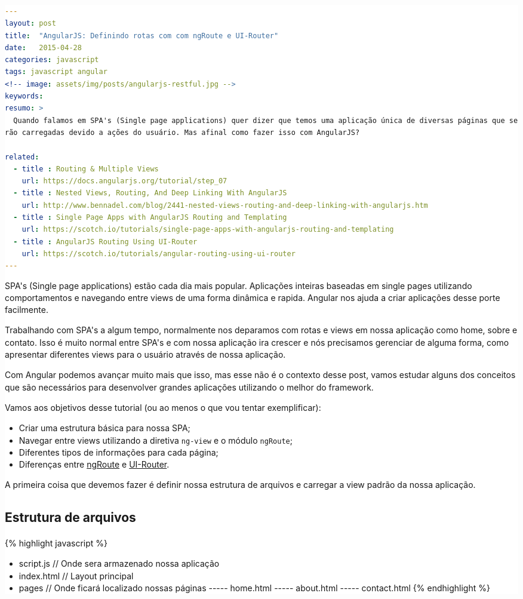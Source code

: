 ```yaml
---
layout: post
title:  "AngularJS: Definindo rotas com com ngRoute e UI-Router"
date:   2015-04-28
categories: javascript
tags: javascript angular
<!-- image: assets/img/posts/angularjs-restful.jpg -->
keywords:
resumo: >
  Quando falamos em SPA's (Single page applications) quer dizer que temos uma aplicação única de diversas páginas que serão carregadas devido a ações do usuário. Mas afinal como fazer isso com AngularJS?

related:
  - title : Routing & Multiple Views
    url: https://docs.angularjs.org/tutorial/step_07
  - title : Nested Views, Routing, And Deep Linking With AngularJS
    url: http://www.bennadel.com/blog/2441-nested-views-routing-and-deep-linking-with-angularjs.htm
  - title : Single Page Apps with AngularJS Routing and Templating
    url: https://scotch.io/tutorials/single-page-apps-with-angularjs-routing-and-templating
  - title : AngularJS Routing Using UI-Router
    url: https://scotch.io/tutorials/angular-routing-using-ui-router
---
```

SPA's (Single page applications) estão cada dia mais popular. Aplicações inteiras baseadas em single pages utilizando comportamentos e navegando entre views de uma forma dinâmica e rapida. Angular nos ajuda a criar aplicações desse porte facilmente.

Trabalhando com SPA's a algum tempo, normalmente nos deparamos com rotas e views em nossa aplicação como home, sobre e contato. Isso é muito normal entre SPA's e com nossa aplicação ira crescer e nós precisamos gerenciar de alguma forma, como apresentar diferentes views para o usuário através de nossa aplicação.

Com Angular podemos avançar muito mais que isso, mas esse não é o contexto desse post, vamos estudar alguns dos conceitos que são necessários para desenvolver grandes aplicações utilizando o melhor do framework.

Vamos aos objetivos desse tutorial (ou ao menos o que vou tentar exemplificar):

- Criar uma estrutura básica para nossa SPA;
- Navegar entre views utilizando a diretiva `ng-view` e o módulo `ngRoute`;
- Diferentes tipos de informações para cada página;
- Diferenças entre [ngRoute](https://docs.angularjs.org/api/ngRoute/) e [UI-Router](https://github.com/angular-ui/ui-router).

A primeira coisa que devemos fazer é definir nossa estrutura de arquivos e carregar a view padrão da nossa aplicação.

## Estrutura de arquivos
{% highlight javascript %}
- script.js          // Onde sera armazenado nossa aplicação
- index.html         // Layout principal
- pages              // Onde ficará localizado nossas páginas
----- home.html
----- about.html
----- contact.html
{% endhighlight %}
